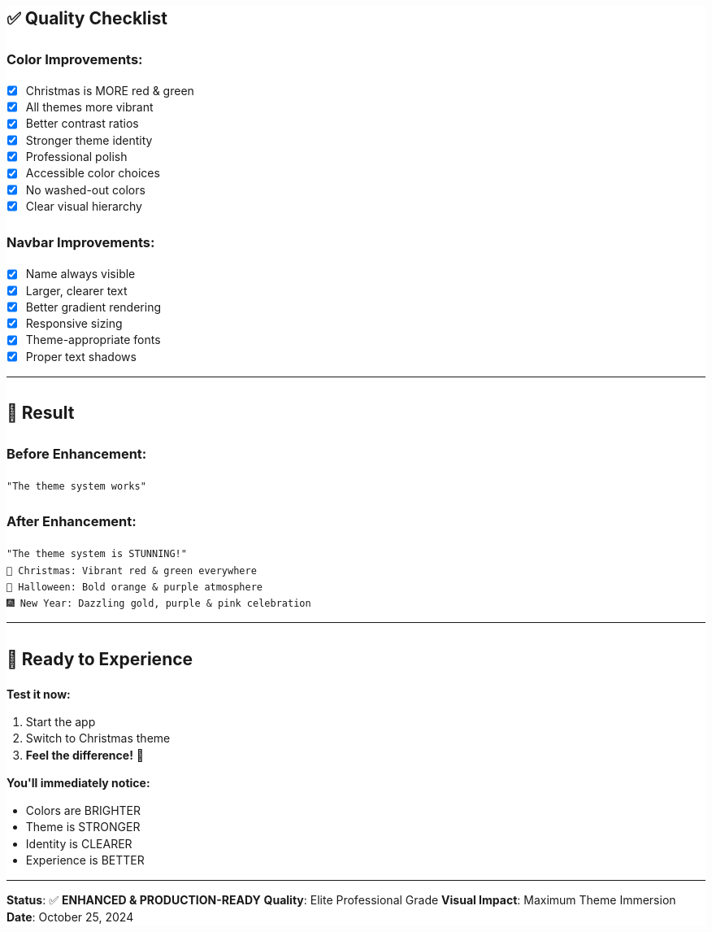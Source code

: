 ## ✅ Quality Checklist

### Color Improvements:
- [x] Christmas is MORE red & green
- [x] All themes more vibrant
- [x] Better contrast ratios
- [x] Stronger theme identity
- [x] Professional polish
- [x] Accessible color choices
- [x] No washed-out colors
- [x] Clear visual hierarchy

### Navbar Improvements:
- [x] Name always visible
- [x] Larger, clearer text
- [x] Better gradient rendering
- [x] Responsive sizing
- [x] Theme-appropriate fonts
- [x] Proper text shadows

---

## 🎉 Result

### Before Enhancement:
```
"The theme system works"
```

### After Enhancement:
```
"The theme system is STUNNING!"
🎄 Christmas: Vibrant red & green everywhere
🎃 Halloween: Bold orange & purple atmosphere
🎆 New Year: Dazzling gold, purple & pink celebration
```

---

## 🚀 Ready to Experience

**Test it now:**
1. Start the app
2. Switch to Christmas theme
3. **Feel the difference!** 🎄

**You'll immediately notice:**
- Colors are BRIGHTER
- Theme is STRONGER
- Identity is CLEARER
- Experience is BETTER

---

**Status**: ✅ **ENHANCED & PRODUCTION-READY**
**Quality**: Elite Professional Grade
**Visual Impact**: Maximum Theme Immersion
**Date**: October 25, 2024
